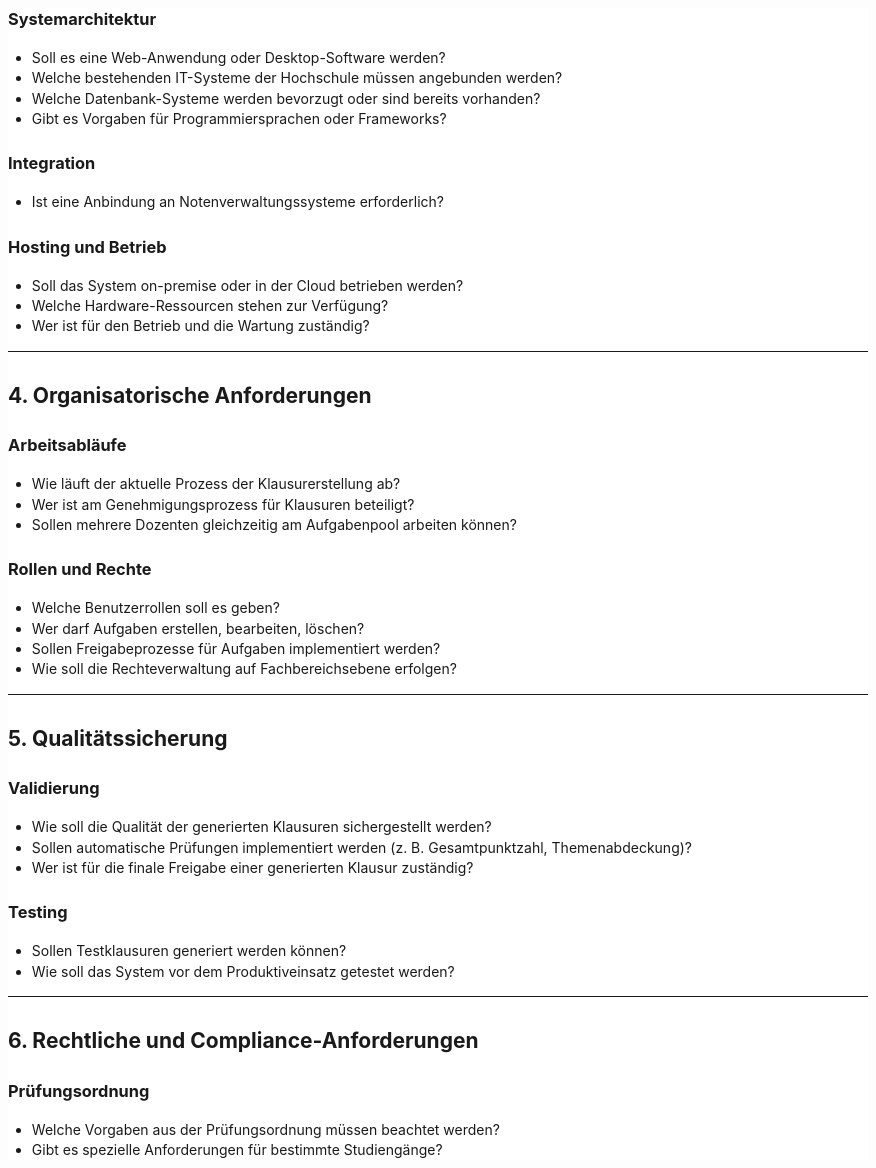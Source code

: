 ### Systemarchitektur
- Soll es eine Web-Anwendung oder Desktop-Software werden?
- Welche bestehenden IT-Systeme der Hochschule müssen angebunden werden?
- Welche Datenbank-Systeme werden bevorzugt oder sind bereits vorhanden?
- Gibt es Vorgaben für Programmiersprachen oder Frameworks?

### Integration
- Ist eine Anbindung an Notenverwaltungssysteme erforderlich?

### Hosting und Betrieb
- Soll das System on-premise oder in der Cloud betrieben werden?
- Welche Hardware-Ressourcen stehen zur Verfügung?
- Wer ist für den Betrieb und die Wartung zuständig?

---

## 4. Organisatorische Anforderungen

### Arbeitsabläufe
- Wie läuft der aktuelle Prozess der Klausurerstellung ab?
- Wer ist am Genehmigungsprozess für Klausuren beteiligt?
- Sollen mehrere Dozenten gleichzeitig am Aufgabenpool arbeiten können? 

### Rollen und Rechte
- Welche Benutzerrollen soll es geben?
- Wer darf Aufgaben erstellen, bearbeiten, löschen?
- Sollen Freigabeprozesse für Aufgaben implementiert werden?
- Wie soll die Rechteverwaltung auf Fachbereichsebene erfolgen?

---

## 5. Qualitätssicherung

### Validierung
- Wie soll die Qualität der generierten Klausuren sichergestellt werden?
- Sollen automatische Prüfungen implementiert werden (z. B. Gesamtpunktzahl, Themenabdeckung)?
- Wer ist für die finale Freigabe einer generierten Klausur zuständig?

### Testing
- Sollen Testklausuren generiert werden können?
- Wie soll das System vor dem Produktiveinsatz getestet werden?

---

## 6. Rechtliche und Compliance-Anforderungen

### Prüfungsordnung
- Welche Vorgaben aus der Prüfungsordnung müssen beachtet werden?
- Gibt es spezielle Anforderungen für bestimmte Studiengänge?

